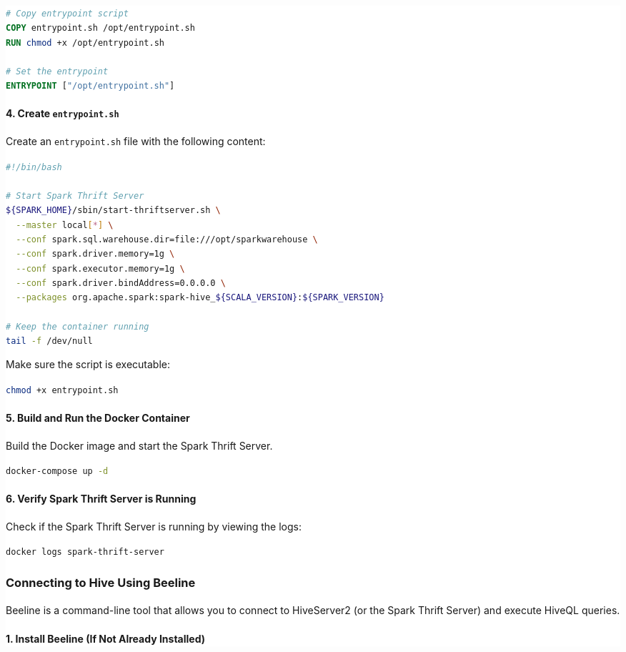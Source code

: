 ```dockerfile
# Copy entrypoint script
COPY entrypoint.sh /opt/entrypoint.sh
RUN chmod +x /opt/entrypoint.sh

# Set the entrypoint
ENTRYPOINT ["/opt/entrypoint.sh"]
```

#### **4. Create `entrypoint.sh`**

Create an `entrypoint.sh` file with the following content:

```bash
#!/bin/bash

# Start Spark Thrift Server
${SPARK_HOME}/sbin/start-thriftserver.sh \
  --master local[*] \
  --conf spark.sql.warehouse.dir=file:///opt/sparkwarehouse \
  --conf spark.driver.memory=1g \
  --conf spark.executor.memory=1g \
  --conf spark.driver.bindAddress=0.0.0.0 \
  --packages org.apache.spark:spark-hive_${SCALA_VERSION}:${SPARK_VERSION}

# Keep the container running
tail -f /dev/null
```

Make sure the script is executable:

```bash
chmod +x entrypoint.sh
```

#### **5. Build and Run the Docker Container**

Build the Docker image and start the Spark Thrift Server.

```bash
docker-compose up -d
```

#### **6. Verify Spark Thrift Server is Running**

Check if the Spark Thrift Server is running by viewing the logs:

```bash
docker logs spark-thrift-server
```

### **Connecting to Hive Using Beeline**

Beeline is a command-line tool that allows you to connect to HiveServer2 (or the Spark Thrift Server) and execute HiveQL queries.

#### **1. Install Beeline (If Not Already Installed)**
